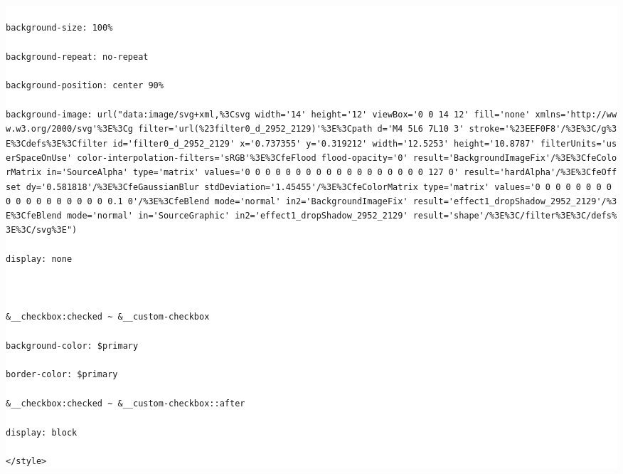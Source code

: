 ``` vue

background-size: 100%

background-repeat: no-repeat

background-position: center 90%

background-image: url("data:image/svg+xml,%3Csvg width='14' height='12' viewBox='0 0 14 12' fill='none' xmlns='http://www.w3.org/2000/svg'%3E%3Cg filter='url(%23filter0_d_2952_2129)'%3E%3Cpath d='M4 5L6 7L10 3' stroke='%23EEF0F8'/%3E%3C/g%3E%3Cdefs%3E%3Cfilter id='filter0_d_2952_2129' x='0.737355' y='0.319212' width='12.5253' height='10.8787' filterUnits='userSpaceOnUse' color-interpolation-filters='sRGB'%3E%3CfeFlood flood-opacity='0' result='BackgroundImageFix'/%3E%3CfeColorMatrix in='SourceAlpha' type='matrix' values='0 0 0 0 0 0 0 0 0 0 0 0 0 0 0 0 0 0 127 0' result='hardAlpha'/%3E%3CfeOffset dy='0.581818'/%3E%3CfeGaussianBlur stdDeviation='1.45455'/%3E%3CfeColorMatrix type='matrix' values='0 0 0 0 0 0 0 0 0 0 0 0 0 0 0 0 0 0 0.1 0'/%3E%3CfeBlend mode='normal' in2='BackgroundImageFix' result='effect1_dropShadow_2952_2129'/%3E%3CfeBlend mode='normal' in='SourceGraphic' in2='effect1_dropShadow_2952_2129' result='shape'/%3E%3C/filter%3E%3C/defs%3E%3C/svg%3E")

display: none

  

&__checkbox:checked ~ &__custom-checkbox

background-color: $primary

border-color: $primary

&__checkbox:checked ~ &__custom-checkbox::after

display: block

</style>
```

